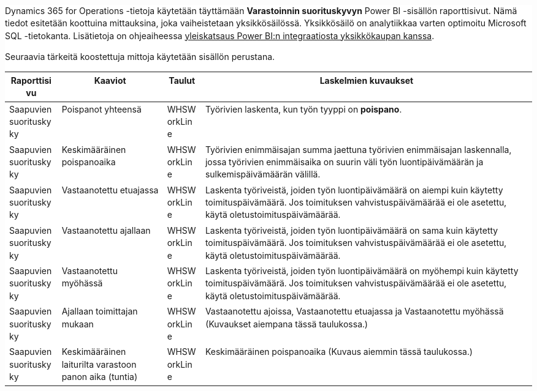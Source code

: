 Dynamics 365 for Operations -tietoja käytetään täyttämään **Varastoinnin suorituskyvyn** Power BI -sisällön raporttisivut. Nämä tiedot esitetään koottuina mittauksina, joka vaiheistetaan yksikkösäilössä. Yksikkösäilö on analytiikkaa varten optimoitu Microsoft SQL -tietokanta. Lisätietoja on ohjeaiheessa [yleiskatsaus Power BI:n integraatiosta yksikkökaupan kanssa](power-bi-integration-entity-store.md). 

Seuraavia tärkeitä koostettuja mittoja käytetään sisällön perustana.

| Raporttisivu                 | Kaaviot                                   | Taulut                                | Laskelmien kuvaukset                                                                                                                                                                                                                                                                                                                                                                                                                                                                      |
|-----------------------------|------------------------------------------|---------------------------------------|-----------------------------------------------------------------------------------------------------------------------------------------------------------------------------------------------------------------------------------------------------------------------------------------------------------------------------------------------------------------------------------------------------------------------------------------------------------------------------------------------|
| Saapuvien suorituskyky         | Poispanot yhteensä                          | WHSWorkLine                           | Työrivien laskenta, kun työn tyyppi on **poispano**.                                                                                                                                                                                                                                                                                                                                                                                                                                       |
| Saapuvien suorituskyky         | Keskimääräinen poispanoaika                    | WHSWorkLine                           | Työrivien enimmäisajan summa jaettuna työrivien enimmäisajan laskennalla, jossa työrivien enimmäisaika on suurin väli työn luontipäivämäärän ja sulkemispäivämäärän välillä.                                                                                                                                                                                                                                                                                                                |
| Saapuvien suorituskyky         | Vastaanotettu etuajassa                           | WHSWorkLine                           | Laskenta työriveistä, joiden työn luontipäivämäärä on aiempi kuin käytetty toimituspäivämäärä. Jos toimituksen vahvistuspäivämäärää ei ole asetettu, käytä oletustoimituspäivämäärää.                                                                                                                                                                                                                                                                                                                  |
| Saapuvien suorituskyky         | Vastaanotettu ajallaan                         | WHSWorkLine                           | Laskenta työriveistä, joiden työn luontipäivämäärä on sama kuin käytetty toimituspäivämäärä. Jos toimituksen vahvistuspäivämäärää ei ole asetettu, käytä oletustoimituspäivämäärää.                                                                                                                                                                                                                                                                                                                      |
| Saapuvien suorituskyky         | Vastaanotettu myöhässä                            | WHSWorkLine                           | Laskenta työriveistä, joiden työn luontipäivämäärä on myöhempi kuin käytetty toimituspäivämäärä. Jos toimituksen vahvistuspäivämäärää ei ole asetettu, käytä oletustoimituspäivämäärää.                                                                                                                                                                                                                                                                                                                    |
| Saapuvien suorituskyky         | Ajallaan toimittajan mukaan                        | WHSWorkLine                           | Vastaanotettu ajoissa, Vastaanotettu etuajassa ja Vastaanotettu myöhässä (Kuvaukset aiempana tässä taulukossa.)                                                                                                                                                                                                                                                                                                                                                                                             |
| Saapuvien suorituskyky         | Keskimääräinen laiturilta varastoon panon aika (tuntia) | WHSWorkLine                           | Keskimääräinen poispanoaika (Kuvaus aiemmin tässä taulukossa.)                                                                                                                                                                                                                                                                                                                                                                                                                            |